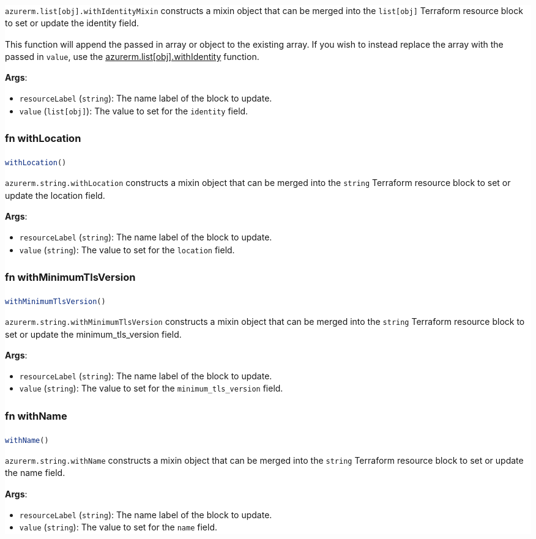 `azurerm.list[obj].withIdentityMixin` constructs a mixin object that can be merged into the `list[obj]`
Terraform resource block to set or update the identity field.

This function will append the passed in array or object to the existing array. If you wish
to instead replace the array with the passed in `value`, use the [azurerm.list[obj].withIdentity](TODO)
function.


**Args**:
  - `resourceLabel` (`string`): The name label of the block to update.
  - `value` (`list[obj]`): The value to set for the `identity` field.


### fn withLocation

```ts
withLocation()
```

`azurerm.string.withLocation` constructs a mixin object that can be merged into the `string`
Terraform resource block to set or update the location field.



**Args**:
  - `resourceLabel` (`string`): The name label of the block to update.
  - `value` (`string`): The value to set for the `location` field.


### fn withMinimumTlsVersion

```ts
withMinimumTlsVersion()
```

`azurerm.string.withMinimumTlsVersion` constructs a mixin object that can be merged into the `string`
Terraform resource block to set or update the minimum_tls_version field.



**Args**:
  - `resourceLabel` (`string`): The name label of the block to update.
  - `value` (`string`): The value to set for the `minimum_tls_version` field.


### fn withName

```ts
withName()
```

`azurerm.string.withName` constructs a mixin object that can be merged into the `string`
Terraform resource block to set or update the name field.



**Args**:
  - `resourceLabel` (`string`): The name label of the block to update.
  - `value` (`string`): The value to set for the `name` field.
